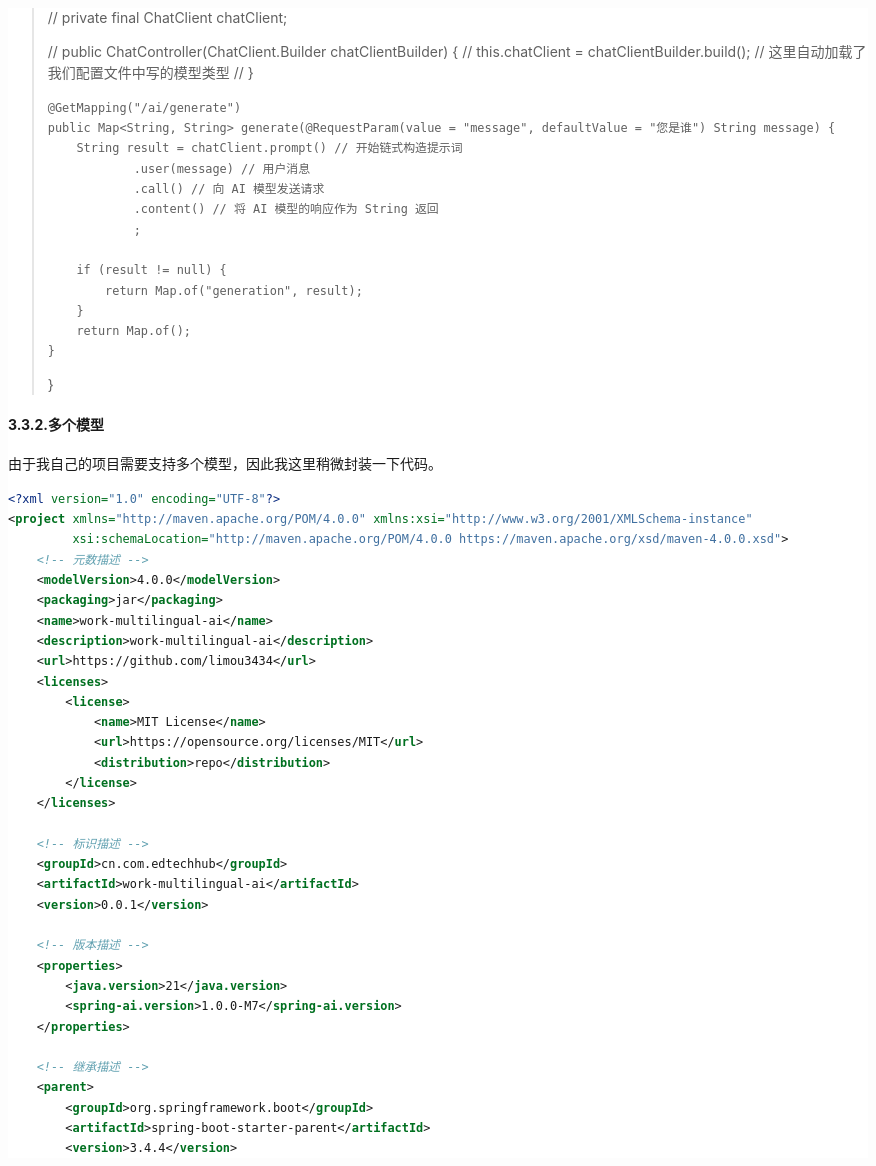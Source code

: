 >   //    private final ChatClient chatClient;
>   
>   //    public ChatController(ChatClient.Builder chatClientBuilder) {
>   //        this.chatClient = chatClientBuilder.build(); // 这里自动加载了我们配置文件中写的模型类型
>   //    }
>   
>     @GetMapping("/ai/generate")
>     public Map<String, String> generate(@RequestParam(value = "message", defaultValue = "您是谁") String message) {
>         String result = chatClient.prompt() // 开始链式构造提示词
>                 .user(message) // 用户消息
>                 .call() // 向 AI 模型发送请求
>                 .content() // 将 AI 模型的响应作为 String 返回
>                 ;
>   
>         if (result != null) {
>             return Map.of("generation", result);
>         }
>         return Map.of();
>     }
>   
>   }
>   
>   ```

#### 3.3.2.多个模型

由于我自己的项目需要支持多个模型，因此我这里稍微封装一下代码。

```xml
<?xml version="1.0" encoding="UTF-8"?>
<project xmlns="http://maven.apache.org/POM/4.0.0" xmlns:xsi="http://www.w3.org/2001/XMLSchema-instance"
         xsi:schemaLocation="http://maven.apache.org/POM/4.0.0 https://maven.apache.org/xsd/maven-4.0.0.xsd">
    <!-- 元数描述 -->
    <modelVersion>4.0.0</modelVersion>
    <packaging>jar</packaging>
    <name>work-multilingual-ai</name>
    <description>work-multilingual-ai</description>
    <url>https://github.com/limou3434</url>
    <licenses>
        <license>
            <name>MIT License</name>
            <url>https://opensource.org/licenses/MIT</url>
            <distribution>repo</distribution>
        </license>
    </licenses>

    <!-- 标识描述 -->
    <groupId>cn.com.edtechhub</groupId>
    <artifactId>work-multilingual-ai</artifactId>
    <version>0.0.1</version>

    <!-- 版本描述 -->
    <properties>
        <java.version>21</java.version>
        <spring-ai.version>1.0.0-M7</spring-ai.version>
    </properties>

    <!-- 继承描述 -->
    <parent>
        <groupId>org.springframework.boot</groupId>
        <artifactId>spring-boot-starter-parent</artifactId>
        <version>3.4.4</version>
```